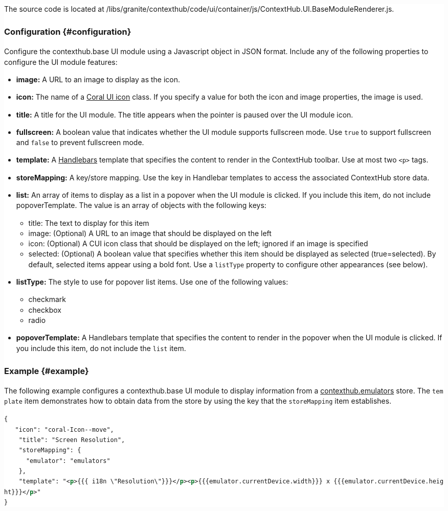 The source code is located at /libs/granite/contexthub/code/ui/container/js/ContextHub.UI.BaseModuleRenderer.js.

### Configuration {#configuration}

Configure the contexthub.base UI module using a Javascript object in JSON format. Include any of the following properties to configure the UI module features:

* **image:** A URL to an image to display as the icon.
* **icon:** The name of a [Coral UI icon](https://helpx.adobe.com/experience-manager/6-4/sites/developing/using/reference-materials/coral-ui/coralui3/Coral.Icon.html) class. If you specify a value for both the icon and image properties, the image is used.

* **title:** A title for the UI module. The title appears when the pointer is paused over the UI module icon.
* **fullscreen:** A boolean value that indicates whether the UI module supports fullscreen mode. Use `true` to support fullscreen and `false` to prevent fullscreen mode.

* **template:** A [Handlebars](https://handlebarsjs.com/) template that specifies the content to render in the ContextHub toolbar. Use at most two `<p>` tags.

* **storeMapping:** A key/store mapping. Use the key in Handlebar templates to access the associated ContextHub store data.
* **list:** An array of items to display as a list in a popover when the UI module is clicked. If you include this item, do not include popoverTemplate. The value is an array of objects with the following keys:

  * title: The text to display for this item
  * image: (Optional) A URL to an image that should be displayed on the left
  * icon: (Optional) A CUI icon class that should be displayed on the left; ignored if an image is specified
  * selected: (Optional) A boolean value that specifies whether this item should be displayed as selected (true=selected). By default, selected items appear using a bold font. Use a `listType` property to configure other appearances (see below).

* **listType:** The style to use for popover list items. Use one of the following values:

  * checkmark
  * checkbox
  * radio

* **popoverTemplate:** A Handlebars template that specifies the content to render in the popover when the UI module is clicked. If you include this item, do not include the `list` item.

### Example {#example}

The following example configures a contexthub.base UI module to display information from a [contexthub.emulators](/help/sites-developing/ch-samplestores.md#granite-emulators-sample-store-candidate) store. The `template` item demonstrates how to obtain data from the store by using the key that the `storeMapping` item establishes.

```xml
{
   "icon": "coral-Icon--move",
    "title": "Screen Resolution",
    "storeMapping": {
      "emulator": "emulators"
    },
    "template": "<p>{{{ i18n \"Resolution\"}}}</p><p>{{{emulator.currentDevice.width}}} x {{{emulator.currentDevice.height}}}</p>"
}
```
